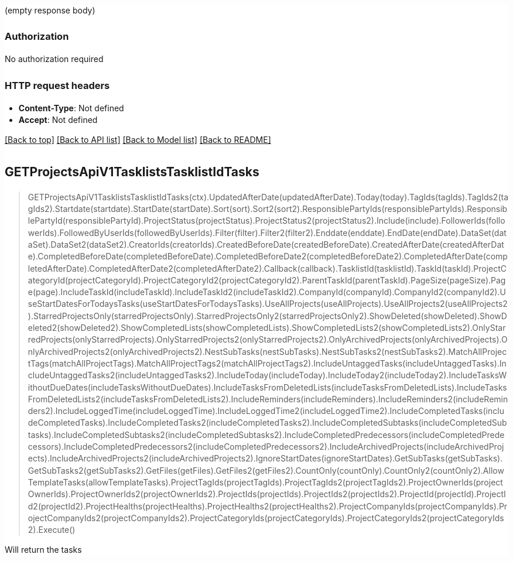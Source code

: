  (empty response body)

### Authorization

No authorization required

### HTTP request headers

- **Content-Type**: Not defined
- **Accept**: Not defined

[[Back to top]](#) [[Back to API list]](../README.md#documentation-for-api-endpoints)
[[Back to Model list]](../README.md#documentation-for-models)
[[Back to README]](../README.md)


## GETProjectsApiV1TasklistsTasklistIdTasks

> GETProjectsApiV1TasklistsTasklistIdTasks(ctx).UpdatedAfterDate(updatedAfterDate).Today(today).TagIds(tagIds).TagIds2(tagIds2).Startdate(startdate).StartDate(startDate).Sort(sort).Sort2(sort2).ResponsiblePartyIds(responsiblePartyIds).ResponsiblePartyId(responsiblePartyId).ProjectStatus(projectStatus).ProjectStatus2(projectStatus2).Include(include).FollowerIds(followerIds).FollowedByUserIds(followedByUserIds).Filter(filter).Filter2(filter2).Enddate(enddate).EndDate(endDate).DataSet(dataSet).DataSet2(dataSet2).CreatorIds(creatorIds).CreatedBeforeDate(createdBeforeDate).CreatedAfterDate(createdAfterDate).CompletedBeforeDate(completedBeforeDate).CompletedBeforeDate2(completedBeforeDate2).CompletedAfterDate(completedAfterDate).CompletedAfterDate2(completedAfterDate2).Callback(callback).TasklistId(tasklistId).TaskId(taskId).ProjectCategoryId(projectCategoryId).ProjectCategoryId2(projectCategoryId2).ParentTaskId(parentTaskId).PageSize(pageSize).Page(page).IncludeTaskId(includeTaskId).IncludeTaskId2(includeTaskId2).CompanyId(companyId).CompanyId2(companyId2).UseStartDatesForTodaysTasks(useStartDatesForTodaysTasks).UseAllProjects(useAllProjects).UseAllProjects2(useAllProjects2).StarredProjectsOnly(starredProjectsOnly).StarredProjectsOnly2(starredProjectsOnly2).ShowDeleted(showDeleted).ShowDeleted2(showDeleted2).ShowCompletedLists(showCompletedLists).ShowCompletedLists2(showCompletedLists2).OnlyStarredProjects(onlyStarredProjects).OnlyStarredProjects2(onlyStarredProjects2).OnlyArchivedProjects(onlyArchivedProjects).OnlyArchivedProjects2(onlyArchivedProjects2).NestSubTasks(nestSubTasks).NestSubTasks2(nestSubTasks2).MatchAllProjectTags(matchAllProjectTags).MatchAllProjectTags2(matchAllProjectTags2).IncludeUntaggedTasks(includeUntaggedTasks).IncludeUntaggedTasks2(includeUntaggedTasks2).IncludeToday(includeToday).IncludeToday2(includeToday2).IncludeTasksWithoutDueDates(includeTasksWithoutDueDates).IncludeTasksFromDeletedLists(includeTasksFromDeletedLists).IncludeTasksFromDeletedLists2(includeTasksFromDeletedLists2).IncludeReminders(includeReminders).IncludeReminders2(includeReminders2).IncludeLoggedTime(includeLoggedTime).IncludeLoggedTime2(includeLoggedTime2).IncludeCompletedTasks(includeCompletedTasks).IncludeCompletedTasks2(includeCompletedTasks2).IncludeCompletedSubtasks(includeCompletedSubtasks).IncludeCompletedSubtasks2(includeCompletedSubtasks2).IncludeCompletedPredecessors(includeCompletedPredecessors).IncludeCompletedPredecessors2(includeCompletedPredecessors2).IncludeArchivedProjects(includeArchivedProjects).IncludeArchivedProjects2(includeArchivedProjects2).IgnoreStartDates(ignoreStartDates).GetSubTasks(getSubTasks).GetSubTasks2(getSubTasks2).GetFiles(getFiles).GetFiles2(getFiles2).CountOnly(countOnly).CountOnly2(countOnly2).AllowTemplateTasks(allowTemplateTasks).ProjectTagIds(projectTagIds).ProjectTagIds2(projectTagIds2).ProjectOwnerIds(projectOwnerIds).ProjectOwnerIds2(projectOwnerIds2).ProjectIds(projectIds).ProjectIds2(projectIds2).ProjectId(projectId).ProjectId2(projectId2).ProjectHealths(projectHealths).ProjectHealths2(projectHealths2).ProjectCompanyIds(projectCompanyIds).ProjectCompanyIds2(projectCompanyIds2).ProjectCategoryIds(projectCategoryIds).ProjectCategoryIds2(projectCategoryIds2).Execute()

Will return the tasks
